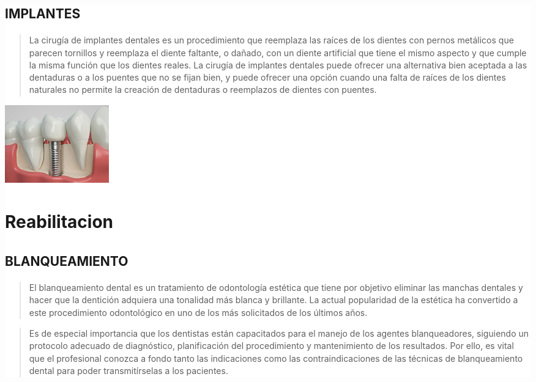 ## IMPLANTES
>La cirugía de implantes dentales es un procedimiento que reemplaza las 
raíces de los dientes con pernos metálicos que parecen tornillos y reemplaza el 
diente faltante, o dañado, con un diente artificial que tiene el mismo aspecto y 
que cumple la misma función que los dientes reales. La cirugía de implantes 
dentales puede ofrecer una alternativa bien aceptada a las dentaduras o a los 
puentes que no se fijan bien, y puede ofrecer una opción cuando una falta de 
raíces de los dientes naturales no permite la creación de dentaduras o reemplazos 
de dientes con puentes.

![implante](periodoncia/implante.jpg)

# Reabilitacion
## BLANQUEAMIENTO
>El blanqueamiento dental es un tratamiento de odontología estética 
que tiene por objetivo eliminar las manchas dentales y hacer que la dentición 
adquiera una tonalidad más blanca y brillante. La actual popularidad de la 
estética ha convertido a este procedimiento odontológico en uno de los más 
solicitados de los últimos años.

>Es de especial importancia que los dentistas están capacitados para el manejo de 
los agentes blanqueadores, siguiendo un protocolo adecuado de diagnóstico, 
planificación del procedimiento y mantenimiento de los resultados. Por ello, es 
vital que el profesional conozca a fondo tanto las indicaciones como las 
contraindicaciones de las técnicas de blanqueamiento dental para poder 
transmitírselas a los pacientes.

